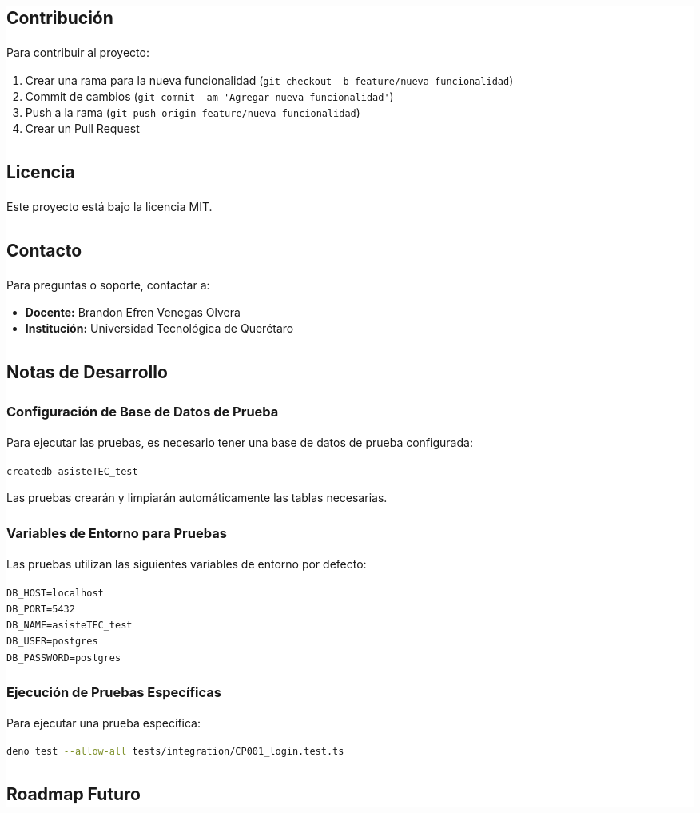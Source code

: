 ## Contribución

Para contribuir al proyecto:

1. Crear una rama para la nueva funcionalidad (`git checkout -b feature/nueva-funcionalidad`)
2. Commit de cambios (`git commit -am 'Agregar nueva funcionalidad'`)
3. Push a la rama (`git push origin feature/nueva-funcionalidad`)
4. Crear un Pull Request

## Licencia

Este proyecto está bajo la licencia MIT.

## Contacto

Para preguntas o soporte, contactar a:
- **Docente:** Brandon Efren Venegas Olvera
- **Institución:** Universidad Tecnológica de Querétaro

## Notas de Desarrollo

### Configuración de Base de Datos de Prueba

Para ejecutar las pruebas, es necesario tener una base de datos de prueba configurada:

```bash
createdb asisteTEC_test
```

Las pruebas crearán y limpiarán automáticamente las tablas necesarias.

### Variables de Entorno para Pruebas

Las pruebas utilizan las siguientes variables de entorno por defecto:

```env
DB_HOST=localhost
DB_PORT=5432
DB_NAME=asisteTEC_test
DB_USER=postgres
DB_PASSWORD=postgres
```

### Ejecución de Pruebas Específicas

Para ejecutar una prueba específica:

```bash
deno test --allow-all tests/integration/CP001_login.test.ts
```

## Roadmap Futuro
